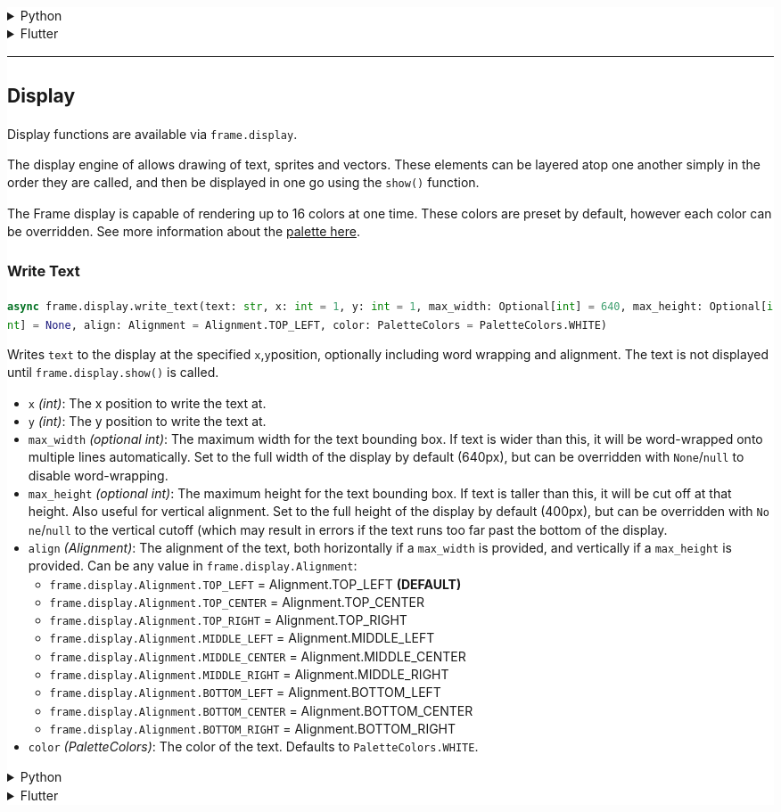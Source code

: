 <details markdown="block"><summary>Python</summary></details>

<details markdown="block"><summary>Flutter</summary></details>

---

## Display

Display functions are available via `frame.display`.

The display engine of allows drawing of text, sprites and vectors. These elements can be layered atop one another simply in the order they are called, and then be displayed in one go using the `show()` function.

The Frame display is capable of rendering up to 16 colors at one time. These colors are preset by default, however each color can be overridden.  See more information about the [palette here](/frame/building-apps-lua/#color-palette).

### Write Text

```python
async frame.display.write_text(text: str, x: int = 1, y: int = 1, max_width: Optional[int] = 640, max_height: Optional[int] = None, align: Alignment = Alignment.TOP_LEFT, color: PaletteColors = PaletteColors.WHITE)
```

Writes `text` to the display at the specified `x`,`y`position, optionally including word wrapping and alignment.  The text is not displayed until `frame.display.show()` is called.

* `x` *(int)*: The x position to write the text at.
* `y` *(int)*: The y position to write the text at.
* `max_width` *(optional int)*: The maximum width for the text bounding box.  If text is wider than this, it will be word-wrapped onto multiple lines automatically.  Set to the full width of the display by default (640px), but can be overridden with `None`/`null` to disable word-wrapping.
* `max_height` *(optional int)*: The maximum height for the text bounding box.  If text is taller than this, it will be cut off at that height.  Also useful for vertical alignment.  Set to the full height of the display by default (400px), but can be overridden with `None`/`null` to the vertical cutoff (which may result in errors if the text runs too far past the bottom of the display.
* `align` *(Alignment)*: The alignment of the text, both horizontally if a `max_width` is provided, and vertically if a `max_height` is provided.  Can be any value in `frame.display.Alignment`:
   * `frame.display.Alignment.TOP_LEFT` = Alignment.TOP_LEFT **(DEFAULT)**
   * `frame.display.Alignment.TOP_CENTER` = Alignment.TOP_CENTER
   * `frame.display.Alignment.TOP_RIGHT` = Alignment.TOP_RIGHT
   * `frame.display.Alignment.MIDDLE_LEFT` = Alignment.MIDDLE_LEFT
   * `frame.display.Alignment.MIDDLE_CENTER` = Alignment.MIDDLE_CENTER
   * `frame.display.Alignment.MIDDLE_RIGHT` = Alignment.MIDDLE_RIGHT
   * `frame.display.Alignment.BOTTOM_LEFT` = Alignment.BOTTOM_LEFT
   * `frame.display.Alignment.BOTTOM_CENTER` = Alignment.BOTTOM_CENTER
   * `frame.display.Alignment.BOTTOM_RIGHT` = Alignment.BOTTOM_RIGHT
* `color` *(PaletteColors)*: The color of the text.  Defaults to `PaletteColors.WHITE`.

<details markdown="block"><summary>Python</summary></details>


<details markdown="block"><summary>Flutter</summary></details>
